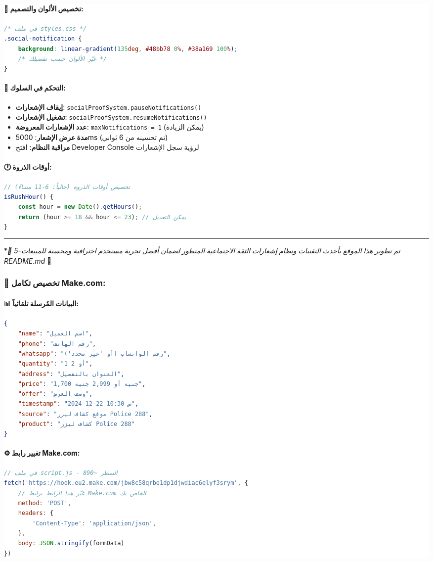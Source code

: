 #### 🎨 تخصيص الألوان والتصميم:
```css
/* في ملف styles.css */
.social-notification {
    background: linear-gradient(135deg, #48bb78 0%, #38a169 100%);
    /* غيّر الألوان حسب تفضيلك */
}
```

#### 🔧 التحكم في السلوك:
- **إيقاف الإشعارات**: `socialProofSystem.pauseNotifications()`
- **تشغيل الإشعارات**: `socialProofSystem.resumeNotifications()`
- **عدد الإشعارات المعروضة**: `maxNotifications = 1` (يمكن الزيادة)
- **مدة عرض الإشعار**: 5000ms (تم تحسينه من 6 ثواني)
- **مراقبة النظام**: افتح Developer Console لرؤية سجل الإشعارات

#### 🕐 أوقات الذروة:
```javascript
// تخصيص أوقات الذروة (حالياً: 6-11 مساءً)
isRushHour() {
    const hour = new Date().getHours();
    return (hour >= 18 && hour <= 23); // يمكن التعديل
}
```


---

**🎉 تم تطوير هذا الموقع بأحدث التقنيات ونظام إشعارات الثقة الاجتماعية المتطور لضمان أفضل تجربة مستخدم احترافية ومحسنة للمبيعات-5 README.md* 🚀

### 🔗 تخصيص تكامل Make.com:

#### 📊 البيانات المُرسلة تلقائياً:
```json
{
    "name": "اسم العميل",
    "phone": "رقم الهاتف",
    "whatsapp": "رقم الواتساب (أو 'غير محدد')",
    "quantity": "1 أو 2",
    "address": "العنوان بالتفصيل",
    "price": "1,700 جنيه أو 2,999 جنيه",
    "offer": "وصف العرض",
    "timestamp": "2024-12-22 10:30 ص",
    "source": "موقع كشاف ليزر Police 288",
    "product": "كشاف ليزر Police 288"
}
```

#### ⚙️ تغيير رابط Make.com:
```javascript
// في ملف script.js - السطر ~890
fetch('https://hook.eu2.make.com/jbw8c58qrbe1dp1djwdiac6elyf3srym', {
    // غيّر هذا الرابط برابط Make.com الخاص بك
    method: 'POST',
    headers: {
        'Content-Type': 'application/json',
    },
    body: JSON.stringify(formData)
})
```
